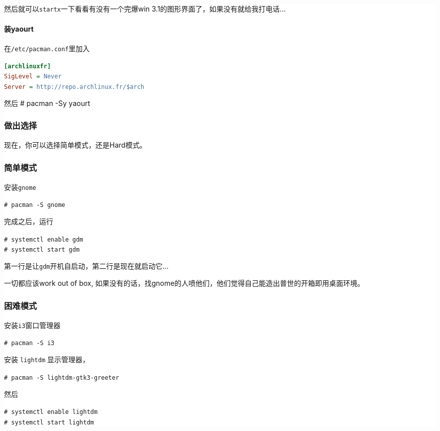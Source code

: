 然后就可以`startx`一下看看有没有一个完爆win 3.1的图形界面了，如果没有就给我打电话...

#### 装yaourt
在`/etc/pacman.conf`里加入

```ini
[archlinuxfr]
SigLevel = Never
Server = http://repo.archlinux.fr/$arch
```

然后 
    # pacman -Sy yaourt

### 做出选择
现在，你可以选择简单模式，还是Hard模式。

### 简单模式

安装`gnome`

    # pacman -S gnome

完成之后，运行

    # systemctl enable gdm
    # systemctl start gdm

第一行是让`gdm`开机自启动，第二行是现在就启动它...

一切都应该work out of box, 如果没有的话，找gnome的人喷他们，他们觉得自己能造出普世的开箱即用桌面环境。

### 困难模式

安装`i3`窗口管理器

    # pacman -S i3

安装 `lightdm` 显示管理器，

    # pacman -S lightdm-gtk3-greeter

然后 

    # systemctl enable lightdm
    # systemctl start lightdm
